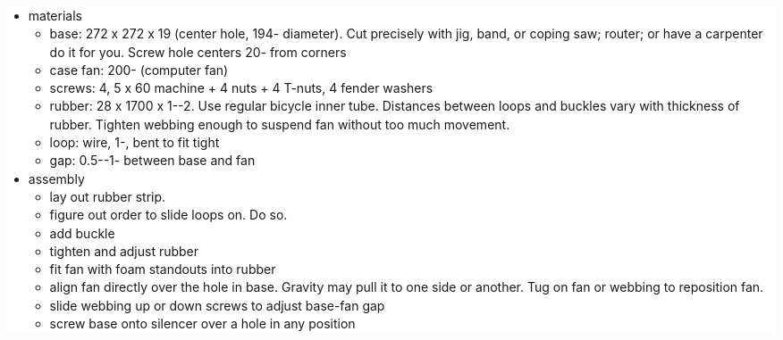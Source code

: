 - materials
	- base: 272 x 272 x 19 (center hole, 194- diameter). Cut precisely with jig, band, or coping saw; router; or have a carpenter do it for you. Screw hole centers 20- from corners
	- case fan: 200- (computer fan)
	- screws: 4, 5 x 60 machine + 4 nuts + 4 T-nuts, 4 fender washers
	- rubber: 28 x 1700 x 1--2. Use regular bicycle inner tube. Distances between loops and buckles vary with thickness of rubber. Tighten webbing enough to suspend fan without too much movement. 
	- loop: wire, 1-, bent to fit tight 
	- gap: 0.5--1- between base and fan
- assembly
	- lay out rubber strip.
	- figure out order to slide loops on. Do so.
	- add buckle
	- tighten and adjust rubber
	- fit fan with foam standouts into rubber
	- align fan directly over the hole in base. Gravity may pull it to one side or another. Tug on fan or webbing to reposition fan.
	- slide webbing up or down screws to adjust base-fan gap
	- screw base onto silencer over a hole in any position
